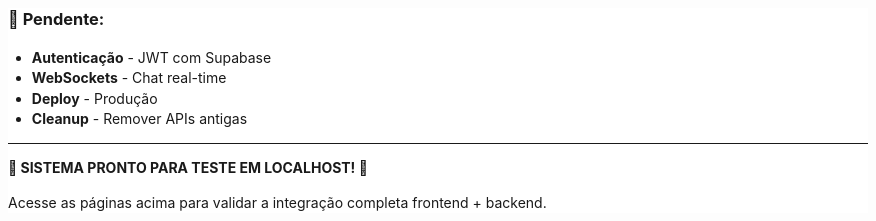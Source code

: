 ### 🔄 **Pendente:**
- **Autenticação** - JWT com Supabase
- **WebSockets** - Chat real-time
- **Deploy** - Produção
- **Cleanup** - Remover APIs antigas

---

**🎯 SISTEMA PRONTO PARA TESTE EM LOCALHOST! 🚀**

Acesse as páginas acima para validar a integração completa frontend + backend.

